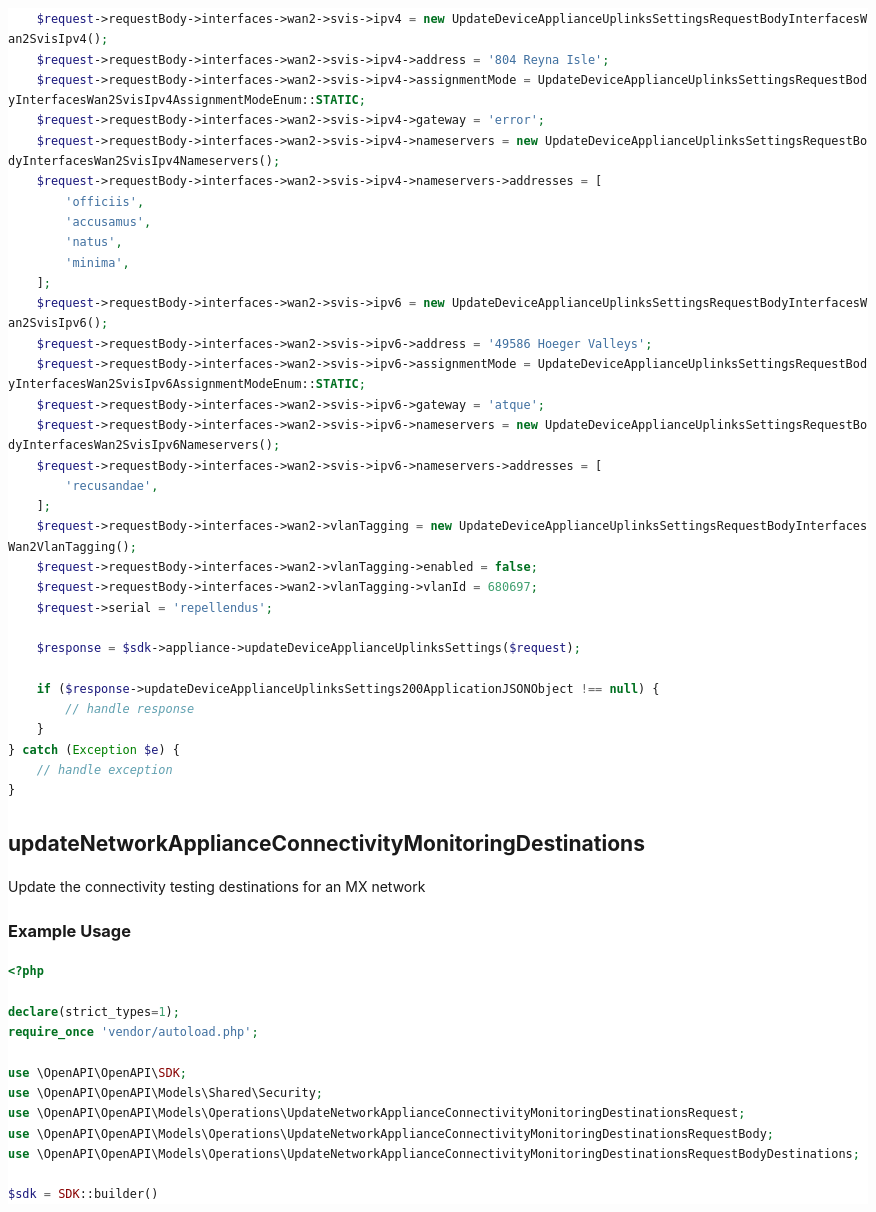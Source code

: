 ```php
    $request->requestBody->interfaces->wan2->svis->ipv4 = new UpdateDeviceApplianceUplinksSettingsRequestBodyInterfacesWan2SvisIpv4();
    $request->requestBody->interfaces->wan2->svis->ipv4->address = '804 Reyna Isle';
    $request->requestBody->interfaces->wan2->svis->ipv4->assignmentMode = UpdateDeviceApplianceUplinksSettingsRequestBodyInterfacesWan2SvisIpv4AssignmentModeEnum::STATIC;
    $request->requestBody->interfaces->wan2->svis->ipv4->gateway = 'error';
    $request->requestBody->interfaces->wan2->svis->ipv4->nameservers = new UpdateDeviceApplianceUplinksSettingsRequestBodyInterfacesWan2SvisIpv4Nameservers();
    $request->requestBody->interfaces->wan2->svis->ipv4->nameservers->addresses = [
        'officiis',
        'accusamus',
        'natus',
        'minima',
    ];
    $request->requestBody->interfaces->wan2->svis->ipv6 = new UpdateDeviceApplianceUplinksSettingsRequestBodyInterfacesWan2SvisIpv6();
    $request->requestBody->interfaces->wan2->svis->ipv6->address = '49586 Hoeger Valleys';
    $request->requestBody->interfaces->wan2->svis->ipv6->assignmentMode = UpdateDeviceApplianceUplinksSettingsRequestBodyInterfacesWan2SvisIpv6AssignmentModeEnum::STATIC;
    $request->requestBody->interfaces->wan2->svis->ipv6->gateway = 'atque';
    $request->requestBody->interfaces->wan2->svis->ipv6->nameservers = new UpdateDeviceApplianceUplinksSettingsRequestBodyInterfacesWan2SvisIpv6Nameservers();
    $request->requestBody->interfaces->wan2->svis->ipv6->nameservers->addresses = [
        'recusandae',
    ];
    $request->requestBody->interfaces->wan2->vlanTagging = new UpdateDeviceApplianceUplinksSettingsRequestBodyInterfacesWan2VlanTagging();
    $request->requestBody->interfaces->wan2->vlanTagging->enabled = false;
    $request->requestBody->interfaces->wan2->vlanTagging->vlanId = 680697;
    $request->serial = 'repellendus';

    $response = $sdk->appliance->updateDeviceApplianceUplinksSettings($request);

    if ($response->updateDeviceApplianceUplinksSettings200ApplicationJSONObject !== null) {
        // handle response
    }
} catch (Exception $e) {
    // handle exception
}
```

## updateNetworkApplianceConnectivityMonitoringDestinations

Update the connectivity testing destinations for an MX network

### Example Usage

```php
<?php

declare(strict_types=1);
require_once 'vendor/autoload.php';

use \OpenAPI\OpenAPI\SDK;
use \OpenAPI\OpenAPI\Models\Shared\Security;
use \OpenAPI\OpenAPI\Models\Operations\UpdateNetworkApplianceConnectivityMonitoringDestinationsRequest;
use \OpenAPI\OpenAPI\Models\Operations\UpdateNetworkApplianceConnectivityMonitoringDestinationsRequestBody;
use \OpenAPI\OpenAPI\Models\Operations\UpdateNetworkApplianceConnectivityMonitoringDestinationsRequestBodyDestinations;

$sdk = SDK::builder()
```